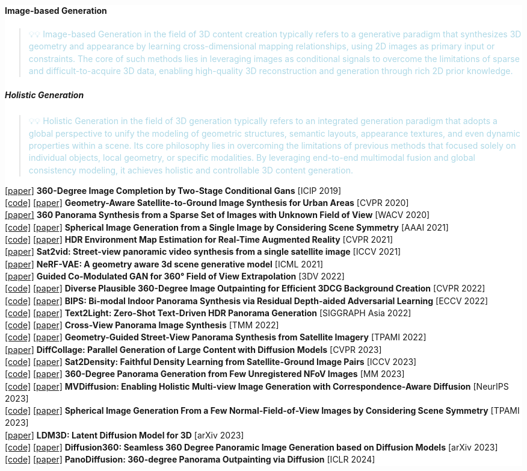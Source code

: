 

#### Image-based Generation
><span style="color:lightblue;">💡💡 Image-based Generation in the field of 3D content creation typically refers to a generative paradigm that synthesizes 3D geometry and appearance by learning cross-dimensional mapping relationships, using 2D images as primary input or constraints. The core of such methods lies in leveraging images as conditional signals to overcome the limitations of sparse and difficult-to-acquire 3D data, enabling high-quality 3D reconstruction and generation through rich 2D prior knowledge.
</span> 

##### Holistic Generation
><span style="color:lightblue;">💡💡 Holistic Generation in the field of 3D generation typically refers to an integrated generation paradigm that adopts a global perspective to unify the modeling of geometric structures, semantic layouts, appearance textures, and even dynamic properties within a scene. Its core philosophy lies in overcoming the limitations of previous methods that focused solely on individual objects, local geometry, or specific modalities. By leveraging end-to-end multimodal fusion and global consistency modeling, it achieves holistic and controllable 3D content generation.
</span> 

[[paper]](https://doi.org/10.1109/ICIP.2019.8803435) **360-Degree Image Completion by Two-Stage Conditional Gans** [ICIP 2019]  
[[code]](https://github.com/lizuoyue/sate_to_ground) [[paper]](https://doi.org/10.1109/CVPR42600.2020.00094) **Geometry-Aware Satellite-to-Ground Image Synthesis for Urban Areas** [CVPR 2020]   
[[paper]](https://arxiv.org/abs/1904.03326) **360 Panorama Synthesis from a Sparse Set of Images with Unknown Field of View** [WACV 2020]  
[[code]](https://github.com/hara012/sig-ss) [[paper]](https://ojs.aaai.org/index.php/AAAI/article/view/16242) **Spherical Image Generation from a Single Image by Considering Scene Symmetry** [AAAI 2021]  
[[code]](https://github.com/apple/ml-envmapnet) [[paper]](https://arxiv.org/abs/2011.10687) **HDR Environment Map Estimation for Real-Time Augmented Reality** [CVPR 2021]  
[[paper]](https://arxiv.org/abs/2012.06628) **Sat2vid: Street-view panoramic video synthesis from a single satellite image** [ICCV 2021]  
[[paper]](https://arxiv.org/abs/2104.00587) **NeRF-VAE: A geometry aware 3d scene generative model** [ICML 2021]  
[[paper]](https://arxiv.org/abs/2204.07286) **Guided Co-Modulated GAN for 360° Field of View Extrapolation** [3DV 2022]  
[[code]](https://github.com/akmtn/OmniDreamer) [[paper]](https://arxiv.org/abs/2203.14668) **Diverse Plausible 360-Degree Image Outpainting for Efficient 3DCG Background Creation** [CVPR 2022]  
[[code]](https://github.com/chang9711/BIPS) [[paper]](https://arxiv.org/abs/2112.06179) **BIPS: Bi-modal Indoor Panorama Synthesis via Residual Depth-aided Adversarial Learning** [ECCV 2022]  
[[code]](https://github.com/FrozenBurning/Text2Light) [[paper]](https://arxiv.org/abs/2209.09898) **Text2Light: Zero-Shot Text-Driven HDR Panorama Generation** [SIGGRAPH Asia 2022]  
[[code]](https://github.com/sswuai/PanoGAN) [[paper]](https://arxiv.org/abs/2203.11832) **Cross-View Panorama Image Synthesis** [TMM 2022]  
[[code]](https://github.com/YujiaoShi/Sat2StrPanoramaSynthesis) [[paper]](https://arxiv.org/abs/2103.01623) **Geometry-Guided Street-View Panorama Synthesis from Satellite Imagery** [TPAMI 2022]  
[[paper]](https://arxiv.org/abs/2303.17076) **DiffCollage: Parallel Generation of Large Content with Diffusion Models** [CVPR 2023]  
[[code]](https://github.com/qianmingduowan/Sat2Density) [[paper]](https://arxiv.org/abs/2303.14672) **Sat2Density: Faithful Density Learning from Satellite-Ground Image Pairs** [ICCV 2023]  
[[code]](https://github.com/shanemankiw/Panodiff) [[paper]](https://arxiv.org/abs/2308.14686) **360-Degree Panorama Generation from Few Unregistered NFoV Images** [MM 2023]  
[[code]](https://github.com/Tangshitao/MVDiffusion) [[paper]](https://arxiv.org/abs/2307.01097) **MVDiffusion: Enabling Holistic Multi-view Image Generation with Correspondence-Aware Diffusion** [NeurIPS 2023]  
[[code]](https://github.com/hara012/sig-ss) [[paper]](https://doi.org/10.1109/TPAMI.2022.3215933) **Spherical Image Generation From a Few Normal-Field-of-View Images by Considering Scene Symmetry** [TPAMI 2023]  
[[paper]](https://arxiv.org/abs/2305.10853) **LDM3D: Latent Diffusion Model for 3D** [arXiv 2023]  
[[code]](https://github.com/ArcherFMY/SD-T2I-360PanoImage) [[paper]](https://arxiv.org/abs/2311.13141) **Diffusion360: Seamless 360 Degree Panoramic Image Generation based on Diffusion Models** [arXiv 2023]  
[[code]](https://github.com/PanoDiffusion/PanoDiffusion) [[paper]](https://arxiv.org/abs/2307.03177) **PanoDiffusion: 360-degree Panorama Outpainting via Diffusion** [ICLR 2024]  